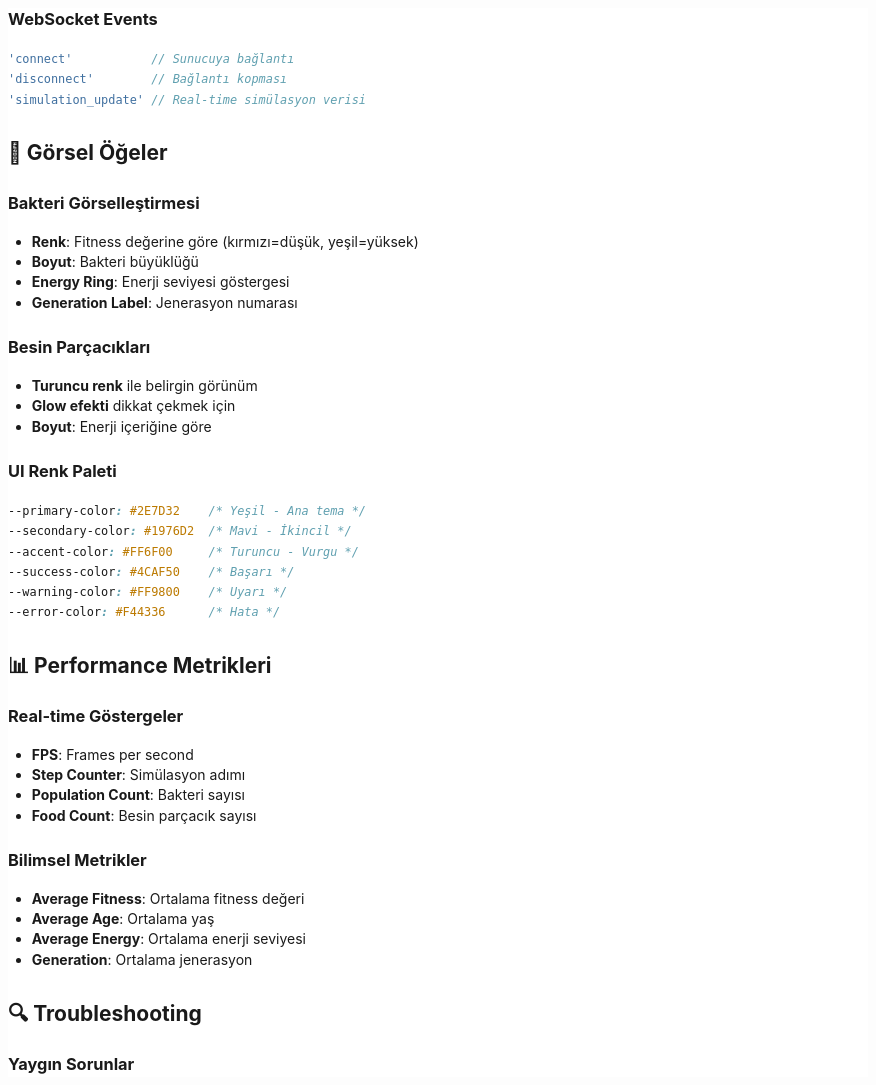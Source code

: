 ### WebSocket Events
```javascript
'connect'           // Sunucuya bağlantı
'disconnect'        // Bağlantı kopması
'simulation_update' // Real-time simülasyon verisi
```

## 🎨 Görsel Öğeler

### Bakteri Görselleştirmesi
- **Renk**: Fitness değerine göre (kırmızı=düşük, yeşil=yüksek)
- **Boyut**: Bakteri büyüklüğü
- **Energy Ring**: Enerji seviyesi göstergesi
- **Generation Label**: Jenerasyon numarası

### Besin Parçacıkları
- **Turuncu renk** ile belirgin görünüm
- **Glow efekti** dikkat çekmek için
- **Boyut**: Enerji içeriğine göre

### UI Renk Paleti
```css
--primary-color: #2E7D32    /* Yeşil - Ana tema */
--secondary-color: #1976D2  /* Mavi - İkincil */
--accent-color: #FF6F00     /* Turuncu - Vurgu */
--success-color: #4CAF50    /* Başarı */
--warning-color: #FF9800    /* Uyarı */
--error-color: #F44336      /* Hata */
```

## 📊 Performance Metrikleri

### Real-time Göstergeler
- **FPS**: Frames per second
- **Step Counter**: Simülasyon adımı
- **Population Count**: Bakteri sayısı
- **Food Count**: Besin parçacık sayısı

### Bilimsel Metrikler
- **Average Fitness**: Ortalama fitness değeri
- **Average Age**: Ortalama yaş
- **Average Energy**: Ortalama enerji seviyesi
- **Generation**: Ortalama jenerasyon

## 🔍 Troubleshooting

### Yaygın Sorunlar
